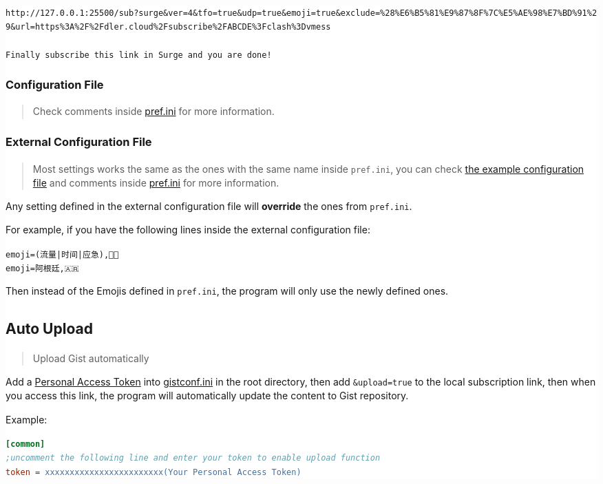 ```TXT
http://127.0.0.1:25500/sub?surge&ver=4&tfo=true&udp=true&emoji=true&exclude=%28%E6%B5%81%E9%87%8F%7C%E5%AE%98%E7%BD%91%29&url=https%3A%2F%2Fdler.cloud%2Fsubscribe%2FABCDE%3Fclash%3Dvmess

Finally subscribe this link in Surge and you are done!
```
### Configuration File

> Check comments inside [pref.ini](https://github.com/tindy2013/subconverter/blob/master/base/pref.ini) for more information.

### External Configuration File

> Most settings works the same as the ones with the same name inside `pref.ini`, you can check [the example configuration file](https://github.com/tindy2013/subconverter/blob/master/base/config/example_external_config.ini) and comments inside [pref.ini](https://github.com/tindy2013/subconverter/blob/master/base/pref.ini) for more information.

Any setting defined in the external configuration file will **override** the ones from `pref.ini`.

For example, if you have the following lines inside the external configuration file:

```
emoji=(流量|时间|应急),🏳️‍🌈
emoji=阿根廷,🇦🇷
```

Then instead of the Emojis defined in `pref.ini`, the program will only use the newly defined ones.

## Auto Upload

> Upload Gist automatically

Add a [Personal Access Token](https://github.com/settings/tokens/new) into [gistconf.ini](./gistconf.ini) in the root directory, then add `&upload=true` to the local subscription link, then when you access this link, the program will automatically update the content to Gist repository.

Example:

```ini
[common]
;uncomment the following line and enter your token to enable upload function
token = xxxxxxxxxxxxxxxxxxxxxxxx(Your Personal Access Token)
```
